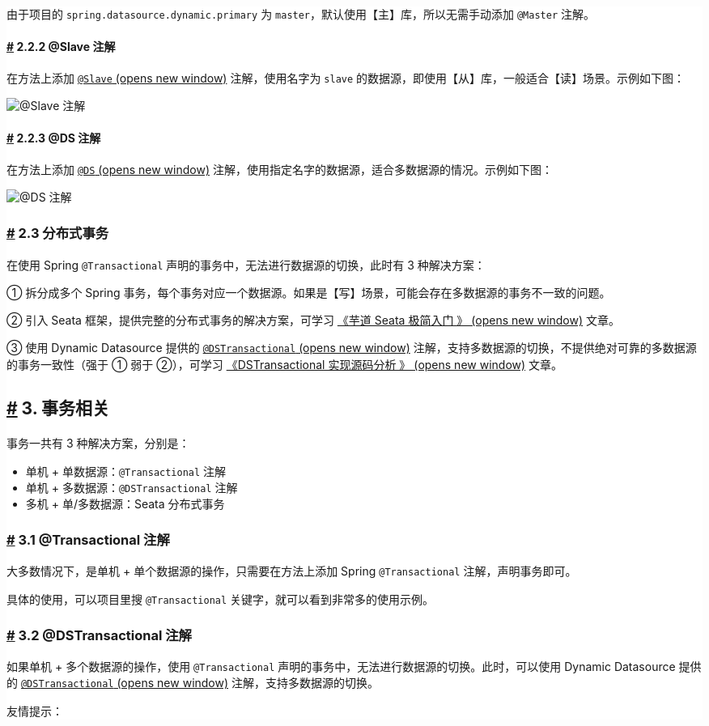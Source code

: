  由于项目的 `spring.datasource.dynamic.primary` 为 `master`，默认使用【主】库，所以无需手动添加 `@Master` 注解。

 #### [#](#_2-2-2-slave-注解) 2.2.2 @Slave 注解

 在方法上添加 [`@Slave`  (opens new window)](https://github.com/baomidou/dynamic-datasource-spring-boot-starter/blob/master/src/main/java/com/baomidou/dynamic/datasource/annotation/Slave.java) 注解，使用名字为 `slave` 的数据源，即使用【从】库，一般适合【读】场景。示例如下图：

 ![@Slave 注解](https://cloud.iocoder.cn/img/%E5%A4%9A%E6%95%B0%E6%8D%AE%E6%BA%90/06.png)

 #### [#](#_2-2-3-ds-注解) 2.2.3 @DS 注解

 在方法上添加 [`@DS`  (opens new window)](https://github.com/baomidou/dynamic-datasource-spring-boot-starter/blob/master/src/main/java/com/baomidou/dynamic/datasource/annotation/DS.java) 注解，使用指定名字的数据源，适合多数据源的情况。示例如下图：

 ![@DS 注解](https://cloud.iocoder.cn/img/%E5%A4%9A%E6%95%B0%E6%8D%AE%E6%BA%90/07.png)

 ### [#](#_2-3-分布式事务) 2.3 分布式事务

 在使用 Spring `@Transactional` 声明的事务中，无法进行数据源的切换，此时有 3 种解决方案：

 ① 拆分成多个 Spring 事务，每个事务对应一个数据源。如果是【写】场景，可能会存在多数据源的事务不一致的问题。

 ② 引入 Seata 框架，提供完整的分布式事务的解决方案，可学习 [《芋道 Seata 极简入门 》  (opens new window)](https://www.iocoder.cn/Seata/install/?yudao) 文章。

 ③ 使用 Dynamic Datasource 提供的 [`@DSTransactional`  (opens new window)](https://github.com/baomidou/dynamic-datasource-spring-boot-starter/blob/master/src/main/java/com/baomidou/dynamic/datasource/annotation/DSTransactional.java) 注解，支持多数据源的切换，不提供绝对可靠的多数据源的事务一致性（强于 ① 弱于 ②），可学习 [《DSTransactional 实现源码分析 》  (opens new window)](https://www.yinxiang.com/everhub/note/ac0175c8-35f5-4d66-8cd3-c662d7a16441) 文章。

 ## [#](#_3-事务相关) 3. 事务相关

 事务一共有 3 种解决方案，分别是：

 * 单机 + 单数据源：`@Transactional` 注解
* 单机 + 多数据源：`@DSTransactional` 注解
* 多机 + 单/多数据源：Seata 分布式事务

 ### [#](#_3-1-transactional-注解) 3.1 @Transactional 注解

 大多数情况下，是单机 + 单个数据源的操作，只需要在方法上添加 Spring `@Transactional` 注解，声明事务即可。

 具体的使用，可以项目里搜 `@Transactional` 关键字，就可以看到非常多的使用示例。

 ### [#](#_3-2-dstransactional-注解) 3.2 @DSTransactional 注解

 如果单机 + 多个数据源的操作，使用 `@Transactional` 声明的事务中，无法进行数据源的切换。此时，可以使用 Dynamic Datasource 提供的 [`@DSTransactional`  (opens new window)](https://github.com/baomidou/dynamic-datasource-spring-boot-starter/blob/master/src/main/java/com/baomidou/dynamic/datasource/annotation/DSTransactional.java) 注解，支持多数据源的切换。

 友情提示：
